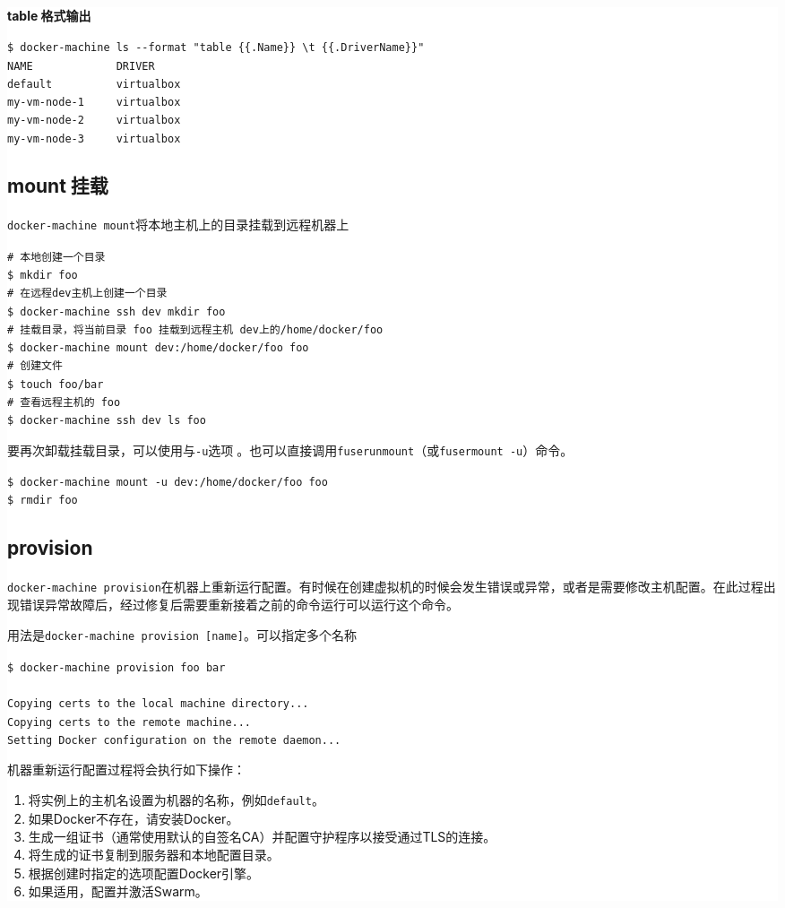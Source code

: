 **table 格式输出**

```shell
$ docker-machine ls --format "table {{.Name}} \t {{.DriverName}}"
NAME             DRIVER
default          virtualbox
my-vm-node-1     virtualbox
my-vm-node-2     virtualbox
my-vm-node-3     virtualbox
```



## mount 挂载

`docker-machine mount`将本地主机上的目录挂载到远程机器上

```shell
# 本地创建一个目录
$ mkdir foo
# 在远程dev主机上创建一个目录
$ docker-machine ssh dev mkdir foo
# 挂载目录，将当前目录 foo 挂载到远程主机 dev上的/home/docker/foo
$ docker-machine mount dev:/home/docker/foo foo
# 创建文件
$ touch foo/bar
# 查看远程主机的 foo
$ docker-machine ssh dev ls foo
```

要再次卸载挂载目录，可以使用与`-u`选项 。也可以直接调用`fuserunmount`（或`fusermount -u`）命令。

```shell
$ docker-machine mount -u dev:/home/docker/foo foo
$ rmdir foo
```



## provision

`docker-machine provision`在机器上重新运行配置。有时候在创建虚拟机的时候会发生错误或异常，或者是需要修改主机配置。在此过程出现错误异常故障后，经过修复后需要重新接着之前的命令运行可以运行这个命令。

用法是`docker-machine provision [name]`。可以指定多个名称

```shell
$ docker-machine provision foo bar

Copying certs to the local machine directory...
Copying certs to the remote machine...
Setting Docker configuration on the remote daemon...
```

机器重新运行配置过程将会执行如下操作：

1. 将实例上的主机名设置为机器的名称，例如`default`。
2. 如果Docker不存在，请安装Docker。
3. 生成一组证书（通常使用默认的自签名CA）并配置守护程序以接受通过TLS的连接。
4. 将生成的证书复制到服务器和本地配置目录。
5. 根据创建时指定的选项配置Docker引擎。
6. 如果适用，配置并激活Swarm。
